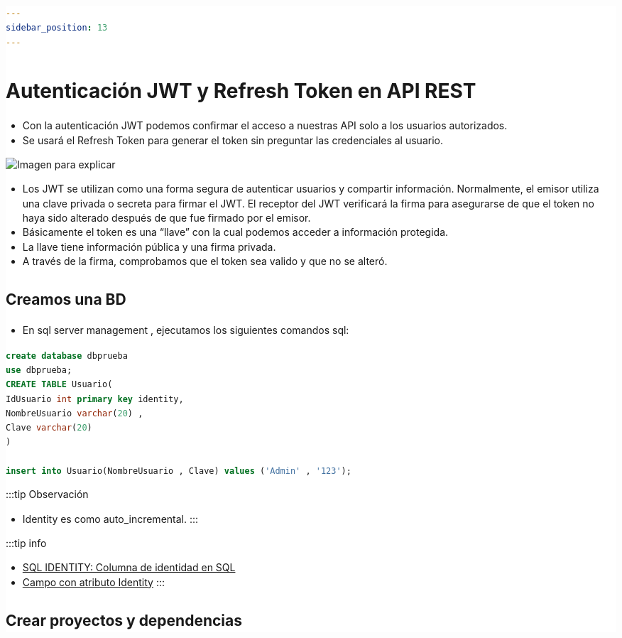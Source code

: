```yaml
---
sidebar_position: 13
---
```


# Autenticación JWT y Refresh Token en API REST

- Con la autenticación JWT podemos confirmar el acceso a nuestras API solo a los usuarios autorizados.
- Se usará el Refresh Token para generar el token sin preguntar las credenciales al usuario.

![Imagen para explicar](https://dc722jrlp2zu8.cloudfront.net/media/uploads/2019/12/04/cap3-seguridad2.png)

- Los JWT se utilizan como una forma segura de autenticar usuarios y compartir información. Normalmente, el emisor utiliza una clave privada o secreta para firmar el JWT. El receptor del JWT verificará la firma para asegurarse de que el token no haya sido alterado después de que fue firmado por el emisor.
- Básicamente el token es una “llave” con la cual podemos acceder a información protegida.
- La llave tiene información pública y una firma privada.
- A través de la firma, comprobamos que el token sea valido y que no se alteró.


## Creamos una BD
- En sql server management , ejecutamos los siguientes comandos sql:

```sql
create database dbprueba
use dbprueba;
CREATE TABLE Usuario(
IdUsuario int primary key identity,
NombreUsuario varchar(20) ,
Clave varchar(20)
)

insert into Usuario(NombreUsuario , Clave) values ('Admin' , '123');

```

:::tip Observación
- Identity es como auto_incremental.
:::


:::tip info
- [SQL IDENTITY: Columna de identidad en SQL](https://sqlserverdb.com/sql-identity/#google_vignette)
- [Campo con atributo Identity](https://www.tutorialesprogramacionya.com/sqlserverya/temarios/descripcion.php?cod=19&punto=13&inicio=)
:::

## Crear proyectos y dependencias
